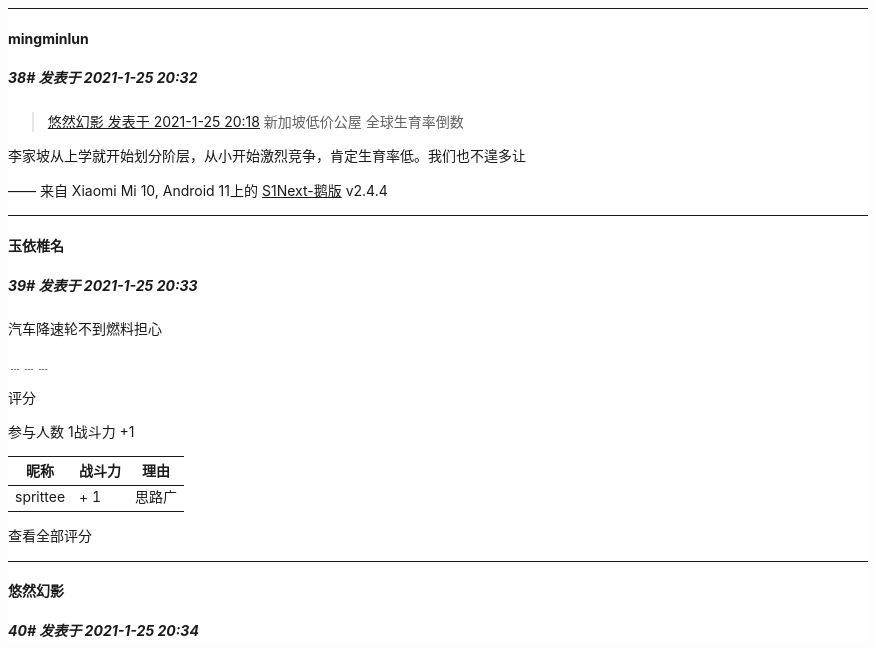 





*****

####  mingminlun  
##### 38#       发表于 2021-1-25 20:32



<blockquote><a href="httphttps://bbs.saraba1st.com/2b/forum.php?mod=redirect&amp;goto=findpost&amp;pid=50143623&amp;ptid=1984633" target="_blank">悠然幻影 发表于 2021-1-25 20:18</a>
新加坡低价公屋 全球生育率倒数</blockquote>
李家坡从上学就开始划分阶层，从小开始激烈竞争，肯定生育率低。我们也不遑多让

—— 来自 Xiaomi Mi 10, Android 11上的 [S1Next-鹅版](https://github.com/ykrank/S1-Next/releases) v2.4.4







*****

####  玉依椎名  
##### 39#       发表于 2021-1-25 20:33




汽车降速轮不到燃料担心



﹍﹍﹍

评分





 参与人数 1战斗力 +1

|昵称|战斗力|理由|
|----|---|---|
| sprittee| + 1|思路广|



查看全部评分






*****

####  悠然幻影  
##### 40#       发表于 2021-1-25 20:34


